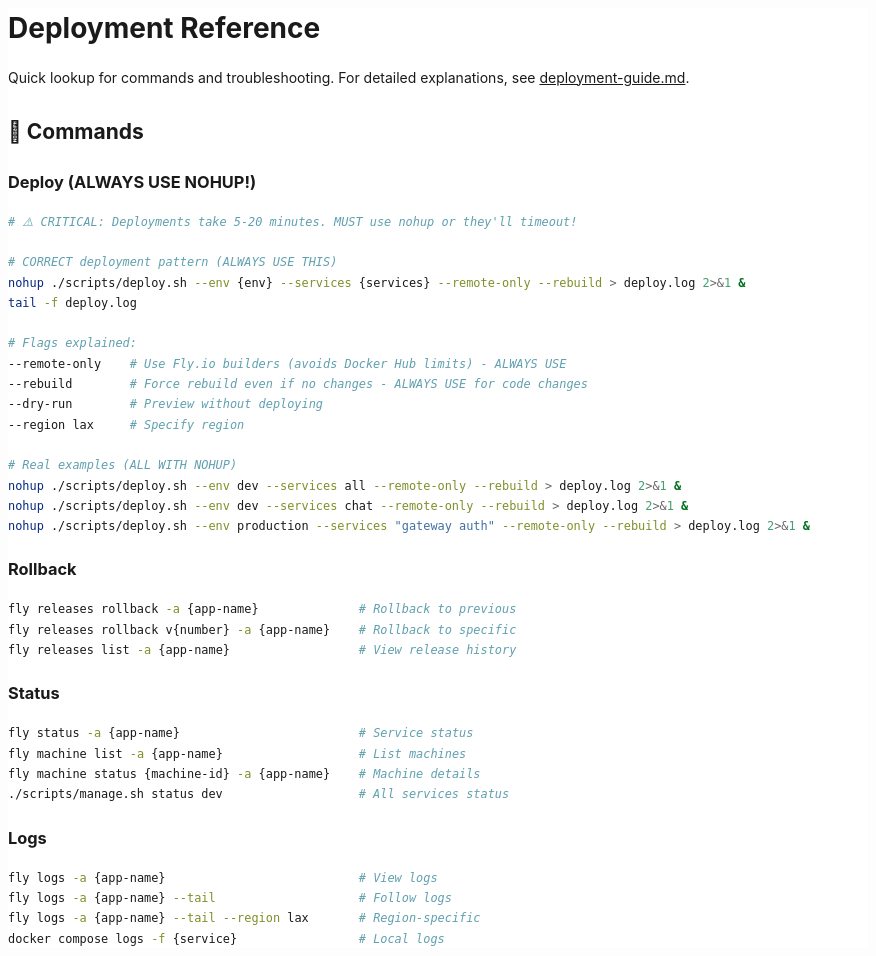 # Deployment Reference

Quick lookup for commands and troubleshooting. For detailed explanations, see [deployment-guide.md](./deployment-guide.md).

## 🚀 Commands

### Deploy (ALWAYS USE NOHUP!)
```bash
# ⚠️ CRITICAL: Deployments take 5-20 minutes. MUST use nohup or they'll timeout!

# CORRECT deployment pattern (ALWAYS USE THIS)
nohup ./scripts/deploy.sh --env {env} --services {services} --remote-only --rebuild > deploy.log 2>&1 &
tail -f deploy.log

# Flags explained:
--remote-only    # Use Fly.io builders (avoids Docker Hub limits) - ALWAYS USE
--rebuild        # Force rebuild even if no changes - ALWAYS USE for code changes
--dry-run        # Preview without deploying
--region lax     # Specify region

# Real examples (ALL WITH NOHUP)
nohup ./scripts/deploy.sh --env dev --services all --remote-only --rebuild > deploy.log 2>&1 &
nohup ./scripts/deploy.sh --env dev --services chat --remote-only --rebuild > deploy.log 2>&1 &
nohup ./scripts/deploy.sh --env production --services "gateway auth" --remote-only --rebuild > deploy.log 2>&1 &
```

### Rollback
```bash
fly releases rollback -a {app-name}              # Rollback to previous
fly releases rollback v{number} -a {app-name}    # Rollback to specific
fly releases list -a {app-name}                  # View release history
```

### Status
```bash
fly status -a {app-name}                         # Service status
fly machine list -a {app-name}                   # List machines
fly machine status {machine-id} -a {app-name}    # Machine details
./scripts/manage.sh status dev                   # All services status
```

### Logs
```bash
fly logs -a {app-name}                           # View logs
fly logs -a {app-name} --tail                    # Follow logs
fly logs -a {app-name} --tail --region lax       # Region-specific
docker compose logs -f {service}                 # Local logs
```
